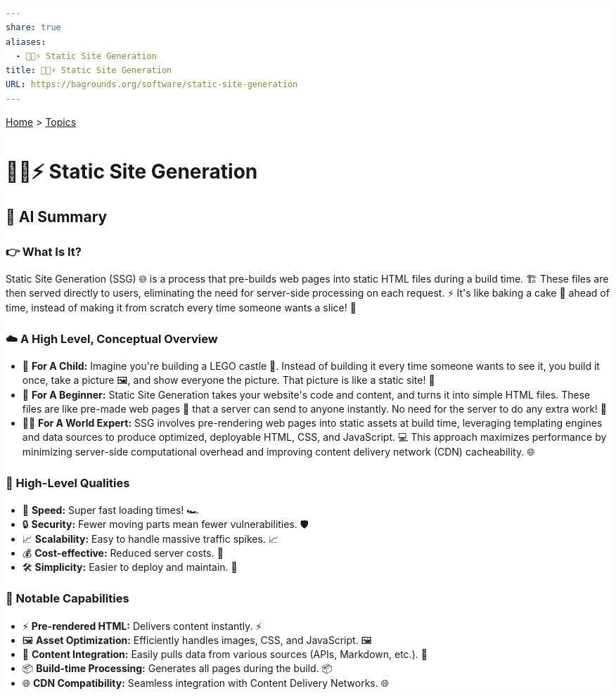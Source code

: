 ```yaml
---
share: true
aliases:
  - 💾🧱⚡️ Static Site Generation
title: 💾🧱⚡️ Static Site Generation
URL: https://bagrounds.org/software/static-site-generation
---
```

[Home](../index.md) > [Topics](./index.md)  
# 💾🧱⚡️ Static Site Generation  
  
## 🤖 AI Summary  
### 👉 What Is It?  
  
Static Site Generation (SSG) 🌐 is a process that pre-builds web pages into static HTML files during a build time. 🏗️ These files are then served directly to users, eliminating the need for server-side processing on each request. ⚡ It's like baking a cake 🎂 ahead of time, instead of making it from scratch every time someone wants a slice! 🍰  
  
### ☁️ A High Level, Conceptual Overview  
  
- 🍼 **For A Child:** Imagine you're building a LEGO castle 🏰. Instead of building it every time someone wants to see it, you build it once, take a picture 🖼️, and show everyone the picture. That picture is like a static site! 🤩  
- 🏁 **For A Beginner:** Static Site Generation takes your website's code and content, and turns it into simple HTML files. These files are like pre-made web pages 📄 that a server can send to anyone instantly. No need for the server to do any extra work! 🥳  
- 🧙‍♂️ **For A World Expert:** SSG involves pre-rendering web pages into static assets at build time, leveraging templating engines and data sources to produce optimized, deployable HTML, CSS, and JavaScript. 💻 This approach maximizes performance by minimizing server-side computational overhead and improving content delivery network (CDN) cacheability. 🌐  
  
### 🌟 High-Level Qualities  
  
- 🚀 **Speed:** Super fast loading times! 🏎️  
- 🔒 **Security:** Fewer moving parts mean fewer vulnerabilities. 🛡️  
- 📈 **Scalability:** Easy to handle massive traffic spikes. 📈  
- 💰 **Cost-effective:** Reduced server costs. 💸  
- 🛠️ **Simplicity:** Easier to deploy and maintain. 🔧  
  
### 🚀 Notable Capabilities  
  
- ⚡ **Pre-rendered HTML:** Delivers content instantly. ⚡  
- 🖼️ **Asset Optimization:** Efficiently handles images, CSS, and JavaScript. 🖼️  
- 🔗 **Content Integration:** Easily pulls data from various sources (APIs, Markdown, etc.). 🔗  
- 📦 **Build-time Processing:** Generates all pages during the build. 📦  
- 🌐 **CDN Compatibility:** Seamless integration with Content Delivery Networks. 🌐  
  